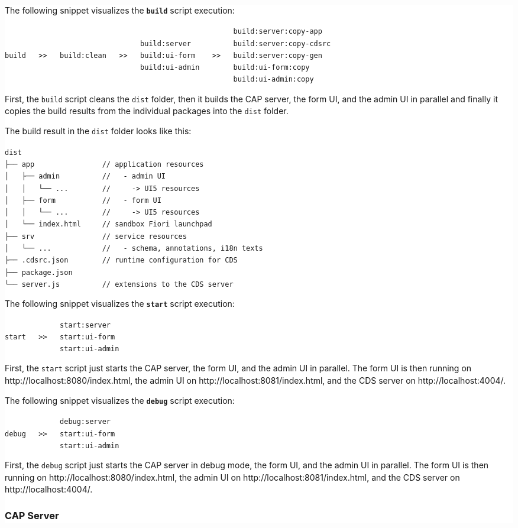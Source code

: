 The following snippet visualizes the **`build`** script execution:

```text
                                                      build:server:copy-app
                                build:server          build:server:copy-cdsrc
build   >>   build:clean   >>   build:ui-form    >>   build:server:copy-gen
                                build:ui-admin        build:ui-form:copy
                                                      build:ui-admin:copy
```

First, the `build` script cleans the `dist` folder, then it builds the CAP server, the form UI, and the admin UI in parallel and finally it copies the build results from the individual packages into the `dist` folder.

The build result in the `dist` folder looks like this:

```text
dist
├── app                // application resources
│   ├── admin          //   - admin UI
│   │   └── ...        //     -> UI5 resources
│   ├── form           //   - form UI
│   │   └── ...        //     -> UI5 resources
│   └── index.html     // sandbox Fiori launchpad
├── srv                // service resources
│   └── ...            //   - schema, annotations, i18n texts
├── .cdsrc.json        // runtime configuration for CDS
├── package.json
└── server.js          // extensions to the CDS server
```

The following snippet visualizes the **`start`** script execution:

```text
             start:server
start   >>   start:ui-form
             start:ui-admin
```

First, the `start` script just starts the CAP server, the form UI, and the admin UI in parallel. The form UI is then running on http://localhost:8080/index.html, the admin UI on http://localhost:8081/index.html, and the CDS server on http://localhost:4004/.

The following snippet visualizes the **`debug`** script execution:

```text
             debug:server
debug   >>   start:ui-form
             start:ui-admin
```

First, the `debug` script just starts the CAP server in debug mode, the form UI, and the admin UI in parallel. The form UI is then running on http://localhost:8080/index.html, the admin UI on http://localhost:8081/index.html, and the CDS server on http://localhost:4004/.

### CAP Server
